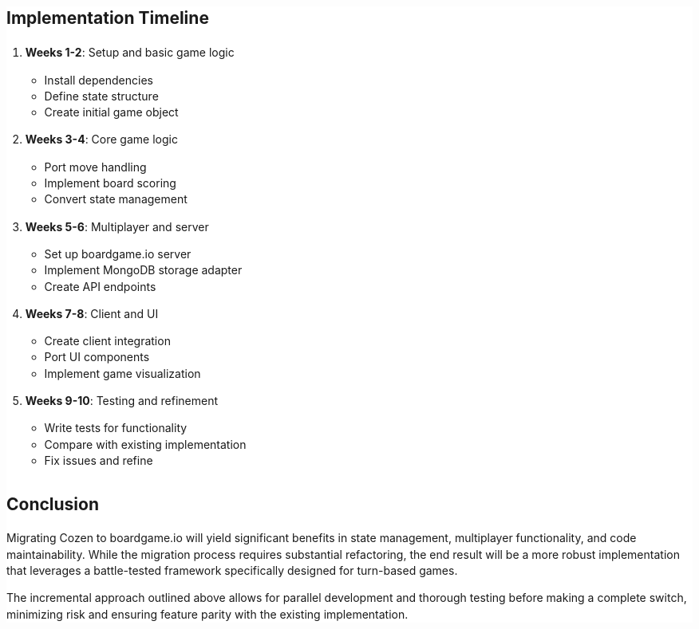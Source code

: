 ## Implementation Timeline

1. **Weeks 1-2**: Setup and basic game logic
   - Install dependencies
   - Define state structure
   - Create initial game object

2. **Weeks 3-4**: Core game logic
   - Port move handling
   - Implement board scoring
   - Convert state management

3. **Weeks 5-6**: Multiplayer and server
   - Set up boardgame.io server
   - Implement MongoDB storage adapter
   - Create API endpoints

4. **Weeks 7-8**: Client and UI
   - Create client integration
   - Port UI components
   - Implement game visualization

5. **Weeks 9-10**: Testing and refinement
   - Write tests for functionality
   - Compare with existing implementation
   - Fix issues and refine

## Conclusion

Migrating Cozen to boardgame.io will yield significant benefits in state management, multiplayer functionality, and code maintainability. While the migration process requires substantial refactoring, the end result will be a more robust implementation that leverages a battle-tested framework specifically designed for turn-based games.

The incremental approach outlined above allows for parallel development and thorough testing before making a complete switch, minimizing risk and ensuring feature parity with the existing implementation.